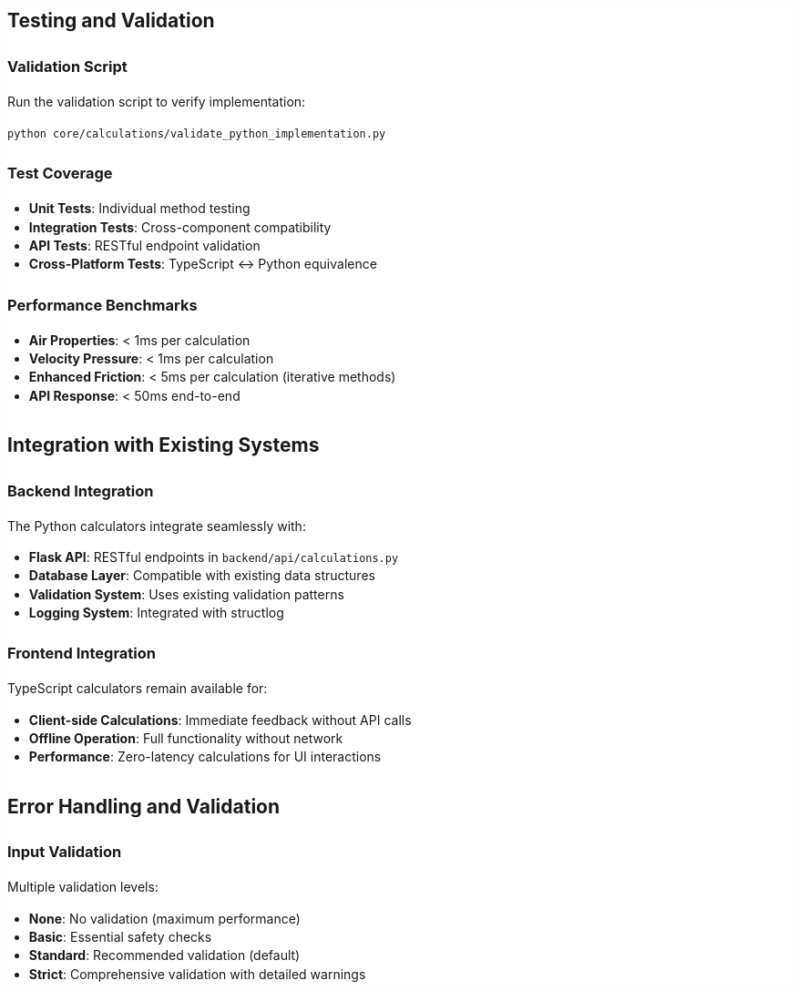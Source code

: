 ## Testing and Validation

### Validation Script

Run the validation script to verify implementation:

```bash
python core/calculations/validate_python_implementation.py
```

### Test Coverage

- **Unit Tests**: Individual method testing
- **Integration Tests**: Cross-component compatibility
- **API Tests**: RESTful endpoint validation
- **Cross-Platform Tests**: TypeScript ↔ Python equivalence

### Performance Benchmarks

- **Air Properties**: < 1ms per calculation
- **Velocity Pressure**: < 1ms per calculation
- **Enhanced Friction**: < 5ms per calculation (iterative methods)
- **API Response**: < 50ms end-to-end

## Integration with Existing Systems

### Backend Integration

The Python calculators integrate seamlessly with:
- **Flask API**: RESTful endpoints in `backend/api/calculations.py`
- **Database Layer**: Compatible with existing data structures
- **Validation System**: Uses existing validation patterns
- **Logging System**: Integrated with structlog

### Frontend Integration

TypeScript calculators remain available for:
- **Client-side Calculations**: Immediate feedback without API calls
- **Offline Operation**: Full functionality without network
- **Performance**: Zero-latency calculations for UI interactions

## Error Handling and Validation

### Input Validation

Multiple validation levels:
- **None**: No validation (maximum performance)
- **Basic**: Essential safety checks
- **Standard**: Recommended validation (default)
- **Strict**: Comprehensive validation with detailed warnings
